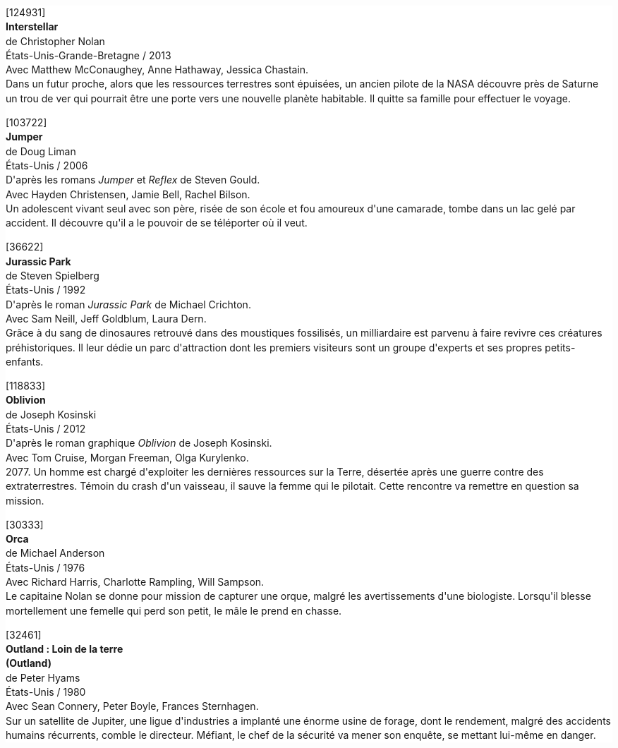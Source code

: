[124931]  
**Interstellar**  
de Christopher Nolan  
États-Unis-Grande-Bretagne / 2013  
Avec Matthew McConaughey, Anne Hathaway, Jessica Chastain.  
Dans un futur proche, alors que les ressources terrestres sont épuisées, un ancien pilote de la NASA découvre près de Saturne un trou de ver qui pourrait être une porte vers une nouvelle planète habitable. Il quitte sa famille pour effectuer le voyage.

[103722]  
**Jumper**  
de Doug Liman  
États-Unis / 2006  
D'après les romans _Jumper_ et _Reflex_ de Steven Gould.  
Avec Hayden Christensen, Jamie Bell, Rachel Bilson.  
Un adolescent vivant seul avec son père, risée de son école et fou amoureux d'une camarade, tombe dans un lac gelé par accident. Il découvre qu'il a le pouvoir de se téléporter où il veut.

[36622]  
**Jurassic Park**  
de Steven Spielberg  
États-Unis / 1992  
D'après le roman _Jurassic Park_ de Michael Crichton.  
Avec Sam Neill, Jeff Goldblum, Laura Dern.  
Grâce à du sang de dinosaures retrouvé dans des moustiques fossilisés, un milliardaire est parvenu à faire revivre ces créatures préhistoriques. Il leur dédie un parc d'attraction dont les premiers visiteurs sont un groupe d'experts et ses propres petits-enfants.

[118833]  
**Oblivion**  
de Joseph Kosinski  
États-Unis / 2012  
D'après le roman graphique _Oblivion_ de Joseph Kosinski.  
Avec Tom Cruise, Morgan Freeman, Olga Kurylenko.  
2077. Un homme est chargé d'exploiter les dernières ressources sur la Terre, désertée après une guerre contre des extraterrestres. Témoin du crash d'un vaisseau, il sauve la femme qui le pilotait. Cette rencontre va remettre en question sa mission.

[30333]  
**Orca**  
de Michael Anderson  
États-Unis / 1976  
Avec Richard Harris, Charlotte Rampling, Will Sampson.  
Le capitaine Nolan se donne pour mission de capturer une orque, malgré les avertissements d'une biologiste. Lorsqu'il blesse mortellement une femelle qui perd son petit, le mâle le prend en chasse.

[32461]  
**Outland : Loin de la terre**  
**(Outland)**  
de Peter Hyams  
États-Unis / 1980  
Avec Sean Connery, Peter Boyle, Frances Sternhagen.  
Sur un satellite de Jupiter, une ligue d'industries a implanté une énorme usine de forage, dont le rendement, malgré des accidents humains récurrents, comble le directeur. Méfiant, le chef de la sécurité va mener son enquête, se mettant lui-même en danger.
